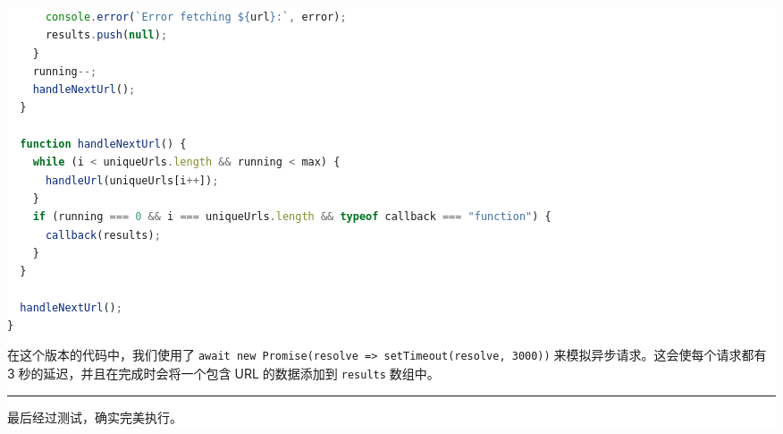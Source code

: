 ```js
      console.error(`Error fetching ${url}:`, error);
      results.push(null);
    }
    running--;
    handleNextUrl();
  }

  function handleNextUrl() {
    while (i < uniqueUrls.length && running < max) {
      handleUrl(uniqueUrls[i++]);
    }
    if (running === 0 && i === uniqueUrls.length && typeof callback === "function") {
      callback(results);
    }
  }

  handleNextUrl();
}

```

在这个版本的代码中，我们使用了 `await new Promise(resolve => setTimeout(resolve, 3000))` 来模拟异步请求。这会使每个请求都有 3 秒的延迟，并且在完成时会将一个包含 URL 的数据添加到 `results` 数组中。

---

最后经过测试，确实完美执行。
